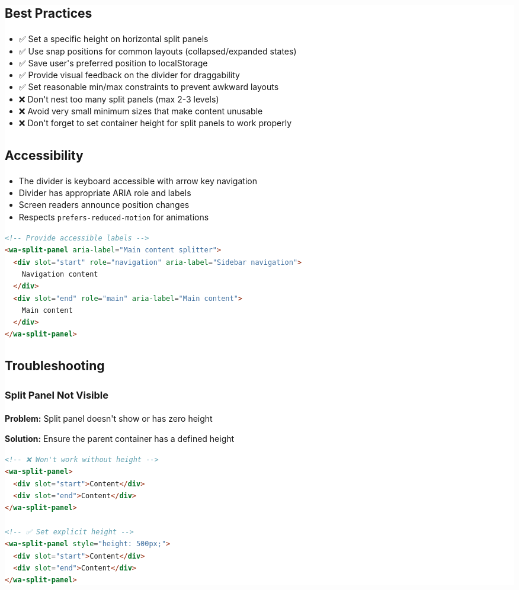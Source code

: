 ## Best Practices

- ✅ Set a specific height on horizontal split panels
- ✅ Use snap positions for common layouts (collapsed/expanded states)
- ✅ Save user's preferred position to localStorage
- ✅ Provide visual feedback on the divider for draggability
- ✅ Set reasonable min/max constraints to prevent awkward layouts
- ❌ Don't nest too many split panels (max 2-3 levels)
- ❌ Avoid very small minimum sizes that make content unusable
- ❌ Don't forget to set container height for split panels to work properly

## Accessibility

- The divider is keyboard accessible with arrow key navigation
- Divider has appropriate ARIA role and labels
- Screen readers announce position changes
- Respects `prefers-reduced-motion` for animations

```html
<!-- Provide accessible labels -->
<wa-split-panel aria-label="Main content splitter">
  <div slot="start" role="navigation" aria-label="Sidebar navigation">
    Navigation content
  </div>
  <div slot="end" role="main" aria-label="Main content">
    Main content
  </div>
</wa-split-panel>
```

## Troubleshooting

### Split Panel Not Visible

**Problem:** Split panel doesn't show or has zero height

**Solution:** Ensure the parent container has a defined height

```html
<!-- ❌ Won't work without height -->
<wa-split-panel>
  <div slot="start">Content</div>
  <div slot="end">Content</div>
</wa-split-panel>

<!-- ✅ Set explicit height -->
<wa-split-panel style="height: 500px;">
  <div slot="start">Content</div>
  <div slot="end">Content</div>
</wa-split-panel>
```
